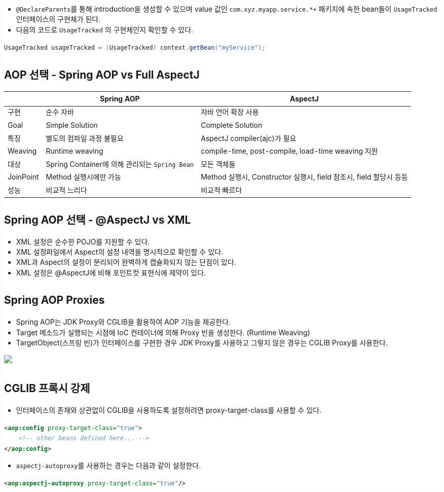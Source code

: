 - `@DeclareParents`를 통해 introduction을 생성할 수 있으며 value 값인 `com.xyz.myapp.service.*+` 패키지에 속한 bean들이 `UsageTracked` 인터페이스의 구현체가 된다.
- 다음의 코드로 `UsageTracked` 의 구현체인지 확인할 수 있다.

```java
UsageTracked usageTracked = (UsageTracked) context.getBean("myService");
```

## AOP 선택 - Spring AOP vs Full AspectJ
||Spring AOP|AspectJ|
|--|--|--|
|구현|순수 자바|자바 언어 확장 사용|
|Goal|Simple Solution|Complete Solution|
|특징|별도의 컴파일 과정 불필요|AspectJ compiler(ajc)가 필요|
|Weaving|Runtime weaving|compile-time, post-compile, load-time weaving 지원|
|대상|Spring Container에 의해 관리되는 `Spring Bean`|모든 객체들|
|JoinPoint|Method 실행시에만 가능|Method 실행시, Constructor 실행시, field 참조시, field 할당시 등등|
|성능|비교적 느리다|비교적 빠르다|

## Spring AOP 선택 - @AspectJ vs XML
- XML 설정은 순수한 POJO를 지원할 수 있다.
- XML 설정파일에서 Aspect의 설정 내역을 명시적으로 확인할 수 있다.
- XML과 Aspect의 설정이 분리되어 완벽하게 캡슐화되지 않는 단점이 있다.
- XML 설정은 @AspectJ에 비해 포인트컷 표현식에 제약이 있다.

## Spring AOP Proxies
- Spring AOP는 JDK Proxy와 CGLIB을 활용하여 AOP 기능을 제공한다.
- Target 메소드가 실행되는 시점에 IoC 컨테이너에 의해 Proxy 빈을 생성한다. (Runtime Weaving)
- TargetObject(스프링 빈)가 인터페이스를 구현한 경우 JDK Proxy를 사용하고 그렇지 않은 경우는 CGLIB Proxy를 사용한다.

![](https://velog.velcdn.com/images/songs4805/post/c7f7695f-c08d-4c02-8c7c-128238aebc87/image.png)

## CGLIB 프록시 강제
- 인터페이스의 존재와 상관없이 CGLIB을 사용하도록 설정하려면 proxy-target-class를 사용할 수 있다.

```xml
<aop:config proxy-target-class="true">
    <!-- other beans defined here... -->
</aop:config>
```

- `aspectj-autoproxy`를 사용하는 경우는 다음과 같이 설정한다.

```xml
<aop:aspectj-autoproxy proxy-target-class="true"/>
```
